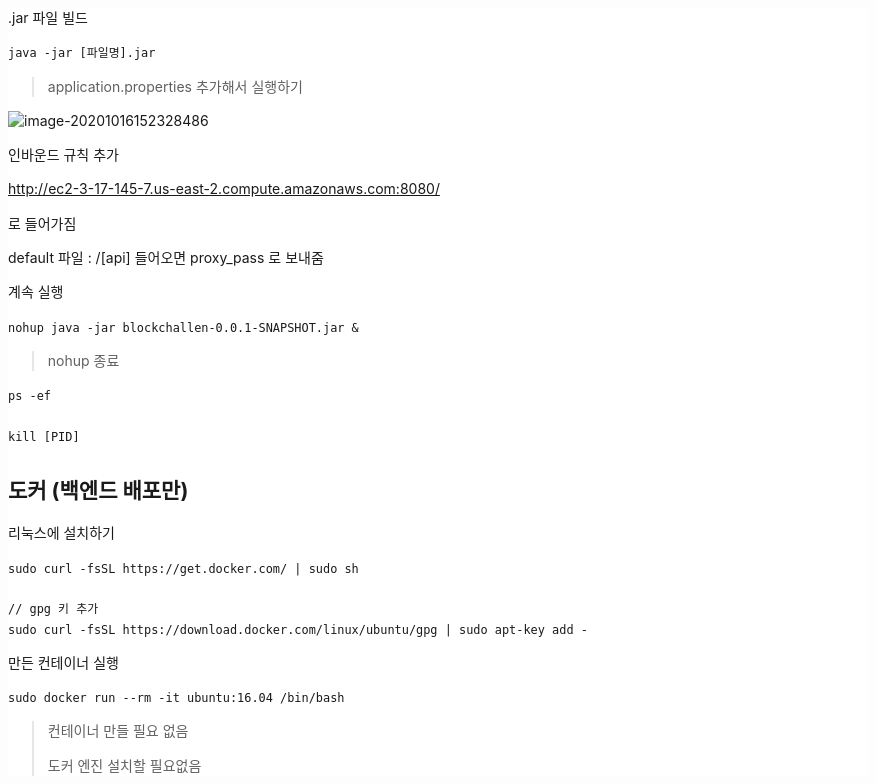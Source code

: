 .jar 파일 빌드

```
java -jar [파일명].jar
```



> application.properties 추가해서 실행하기



![image-20201016152328486](C:\Users\multicampus\AppData\Roaming\Typora\typora-user-images\image-20201016152328486.png)

인바운드 규칙 추가

http://ec2-3-17-145-7.us-east-2.compute.amazonaws.com:8080/

로 들어가짐

default 파일 :  /[api] 들어오면 proxy_pass 로 보내줌





계속 실행

```
nohup java -jar blockchallen-0.0.1-SNAPSHOT.jar &
```

> nohup 종료

```
ps -ef 

kill [PID]
```





## 도커 (백엔드 배포만)

리눅스에 설치하기

```
sudo curl -fsSL https://get.docker.com/ | sudo sh

// gpg 키 추가
sudo curl -fsSL https://download.docker.com/linux/ubuntu/gpg | sudo apt-key add -
```



만든 컨테이너 실행

```
sudo docker run --rm -it ubuntu:16.04 /bin/bash
```

> 컨테이너 만들 필요 없음
>
> 도커 엔진 설치할 필요없음
